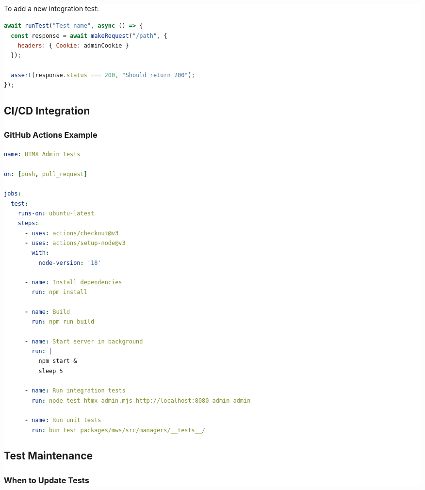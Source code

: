 To add a new integration test:

```javascript
await runTest("Test name", async () => {
  const response = await makeRequest("/path", {
    headers: { Cookie: adminCookie }
  });

  assert(response.status === 200, "Should return 200");
});
```

## CI/CD Integration

### GitHub Actions Example

```yaml
name: HTMX Admin Tests

on: [push, pull_request]

jobs:
  test:
    runs-on: ubuntu-latest
    steps:
      - uses: actions/checkout@v3
      - uses: actions/setup-node@v3
        with:
          node-version: '18'

      - name: Install dependencies
        run: npm install

      - name: Build
        run: npm run build

      - name: Start server in background
        run: |
          npm start &
          sleep 5

      - name: Run integration tests
        run: node test-htmx-admin.mjs http://localhost:8080 admin admin

      - name: Run unit tests
        run: bun test packages/mws/src/managers/__tests__/
```

## Test Maintenance

### When to Update Tests
